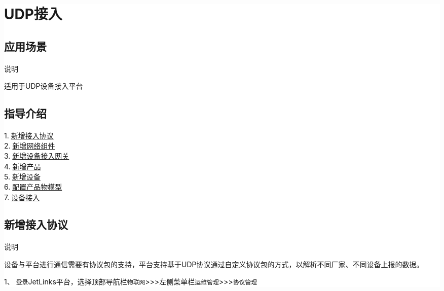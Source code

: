 # UDP接入

## 应用场景

<div class='explanation primary'>
  <p class='explanation-title-warp'>
    <span class='iconfont icon-bangzhu explanation-icon'></span>
    <span class='explanation-title font-weight'>说明</span>
  </p>
    <p>
        适用于UDP设备接入平台
    </p>
</div>



## 指导介绍

<p>
1. <a href='/dev-guide/device-access-udp.html#新增接入协议'>新增接入协议</a><br>
2. <a href='/dev-guide/device-access-udp.html#新增网络组件'>新增网络组件</a><br>
3. <a href='/dev-guide/device-access-udp.html#新增设备接入网关'>新增设备接入网关</a><br>
4. <a href='/dev-guide/device-access-udp.html#新增产品'>新增产品</a><br>
5. <a href='/dev-guide/device-access-udp.html#新增设备'>新增设备</a><br>
6. <a href='/dev-guide/device-access-udp.html#配置产品物模型'>配置产品物模型</a><br>
7. <a href='/dev-guide/device-access-udp.html#设备接入'>设备接入</a><br>
</p>



## 新增接入协议

<div class='explanation primary'>
  <p class='explanation-title-warp'>
    <span class='iconfont icon-bangzhu explanation-icon'></span>
    <span class='explanation-title font-weight'>说明</span>
  </p>
    <p>
        设备与平台进行通信需要有协议包的支持，平台支持基于UDP协议通过自定义协议包的方式，以解析不同厂家、不同设备上报的数据。
    </p>
</div>

<p>
 1、 <code>登录</code>JetLinks平台，选择顶部导航栏<code>物联网</code>>>>左侧菜单栏<code>运维管理</code>>>><code>协议管理</code>
</p>


